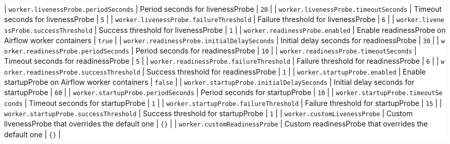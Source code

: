 | `worker.livenessProbe.periodSeconds`                       | Period seconds for livenessProbe                                                                                                                                                                                                | `20`                             |
| `worker.livenessProbe.timeoutSeconds`                      | Timeout seconds for livenessProbe                                                                                                                                                                                               | `5`                              |
| `worker.livenessProbe.failureThreshold`                    | Failure threshold for livenessProbe                                                                                                                                                                                             | `6`                              |
| `worker.livenessProbe.successThreshold`                    | Success threshold for livenessProbe                                                                                                                                                                                             | `1`                              |
| `worker.readinessProbe.enabled`                            | Enable readinessProbe on Airflow worker containers                                                                                                                                                                              | `true`                           |
| `worker.readinessProbe.initialDelaySeconds`                | Initial delay seconds for readinessProbe                                                                                                                                                                                        | `30`                             |
| `worker.readinessProbe.periodSeconds`                      | Period seconds for readinessProbe                                                                                                                                                                                               | `10`                             |
| `worker.readinessProbe.timeoutSeconds`                     | Timeout seconds for readinessProbe                                                                                                                                                                                              | `5`                              |
| `worker.readinessProbe.failureThreshold`                   | Failure threshold for readinessProbe                                                                                                                                                                                            | `6`                              |
| `worker.readinessProbe.successThreshold`                   | Success threshold for readinessProbe                                                                                                                                                                                            | `1`                              |
| `worker.startupProbe.enabled`                              | Enable startupProbe on Airflow worker containers                                                                                                                                                                                | `false`                          |
| `worker.startupProbe.initialDelaySeconds`                  | Initial delay seconds for startupProbe                                                                                                                                                                                          | `60`                             |
| `worker.startupProbe.periodSeconds`                        | Period seconds for startupProbe                                                                                                                                                                                                 | `10`                             |
| `worker.startupProbe.timeoutSeconds`                       | Timeout seconds for startupProbe                                                                                                                                                                                                | `1`                              |
| `worker.startupProbe.failureThreshold`                     | Failure threshold for startupProbe                                                                                                                                                                                              | `15`                             |
| `worker.startupProbe.successThreshold`                     | Success threshold for startupProbe                                                                                                                                                                                              | `1`                              |
| `worker.customLivenessProbe`                               | Custom livenessProbe that overrides the default one                                                                                                                                                                             | `{}`                             |
| `worker.customReadinessProbe`                              | Custom readinessProbe that overrides the default one                                                                                                                                                                            | `{}`                             |